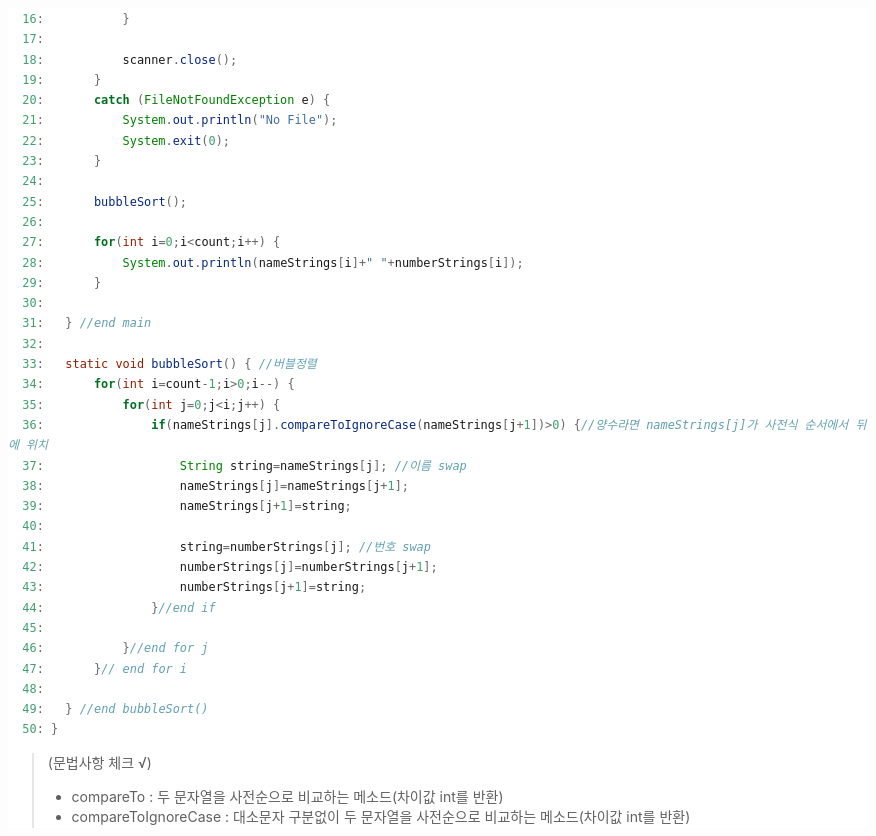 ```java
  16: 			}
  17:
  18: 			scanner.close();
  19: 		}
  20: 		catch (FileNotFoundException e) {
  21: 			System.out.println("No File");
  22: 			System.exit(0);
  23: 		}
  24:
  25: 		bubbleSort();
  26:
  27: 		for(int i=0;i<count;i++) {
  28: 			System.out.println(nameStrings[i]+" "+numberStrings[i]);
  29: 		}
  30:
  31: 	} //end main
  32:
  33: 	static void bubbleSort() { //버블정렬
  34: 		for(int i=count-1;i>0;i--) {
  35: 			for(int j=0;j<i;j++) {
  36: 				if(nameStrings[j].compareToIgnoreCase(nameStrings[j+1])>0) {//양수라면 nameStrings[j]가 사전식 순서에서 뒤에 위치
  37: 					String string=nameStrings[j]; //이름 swap
  38: 					nameStrings[j]=nameStrings[j+1];
  39: 					nameStrings[j+1]=string;
  40:
  41: 					string=numberStrings[j]; //번호 swap
  42: 					numberStrings[j]=numberStrings[j+1];
  43: 					numberStrings[j+1]=string;
  44: 				}//end if
  45:
  46: 			}//end for j
  47: 		}// end for i
  48:
  49: 	} //end bubbleSort()
  50: }
```

> (문법사항 체크 √)
>
> - compareTo : 두 문자열을 사전순으로 비교하는 메소드(차이값 int를 반환)
> - compareToIgnoreCase : 대소문자 구분없이 두 문자열을 사전순으로 비교하는 메소드(차이값 int를 반환)
